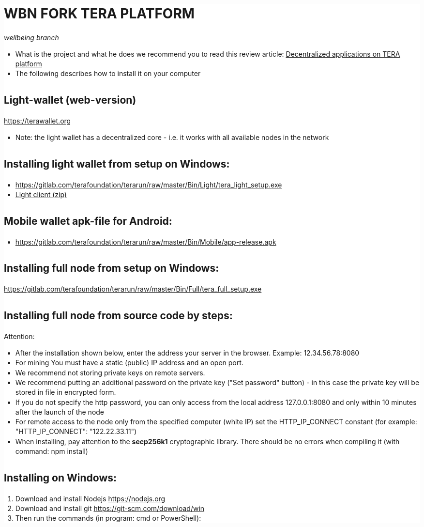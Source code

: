 ﻿# WBN FORK TERA PLATFORM

*wellbeing branch*

* What is the project and what he does we recommend you to read this review article: [Decentralized applications on TERA platform](https://medium.com/@evkara777/decentralized-applications-on-tera-platform-2aa56b597ae9)
* The following describes how to install it on your computer


## Light-wallet (web-version)
https://terawallet.org
* Note: the light wallet has a decentralized core - i.e. it works with all available nodes in the network


## Installing light wallet from setup on Windows:
* https://gitlab.com/terafoundation/terarun/raw/master/Bin/Light/tera_light_setup.exe
* [Light client (zip)](https://gitlab.com/terafoundation/terarun/raw/master/Bin/Light/Tera-light.zip)

## Mobile wallet apk-file for Android:
* https://gitlab.com/terafoundation/terarun/raw/master/Bin/Mobile/app-release.apk



## Installing full node from setup on Windows:
https://gitlab.com/terafoundation/terarun/raw/master/Bin/Full/tera_full_setup.exe


## Installing full node from source code by steps:

Attention:
* After the installation shown below, enter the address your server in the browser. Example: 12.34.56.78:8080
* For mining You must have a static (public) IP address and an open port.
* We recommend not storing private keys on remote servers.
* We recommend putting an additional password on the private key ("Set password" button) - in this case the private key will be stored in file in encrypted form.
* If you do not specify the http password, you can only access from the local address 127.0.0.1:8080 and only within 10 minutes after the launch of the node
* For remote access to the node only from the specified computer (white IP) set the HTTP_IP_CONNECT constant (for example: "HTTP_IP_CONNECT": "122.22.33.11")
* When installing, pay attention to the **secp256k1** cryptographic library. There should be no errors when compiling it (with command: npm install)



## Installing on Windows:

1. Download and install Nodejs https://nodejs.org
2. Download and install git https://git-scm.com/download/win
3. Then run the commands (in program: cmd or PowerShell):
